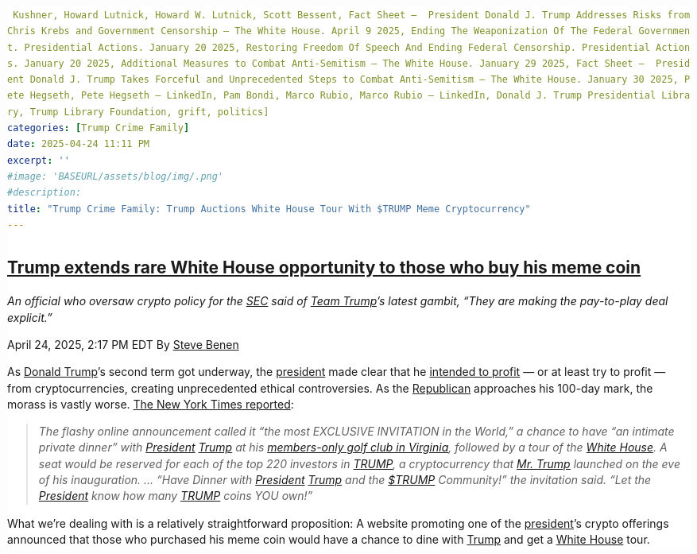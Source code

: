 ```yaml
 Kushner, Howard Lutnick, Howard W. Lutnick, Scott Bessent, Fact Sheet –  President Donald J. Trump Addresses Risks from Chris Krebs and Government Censorship – The White House. April 9 2025, Ending The Weaponization Of The Federal Government. Presidential Actions. January 20 2025, Restoring Freedom Of Speech And Ending Federal Censorship. Presidential Actions. January 20 2025, Additional Measures to Combat Anti-Semitism – The White House. January 29 2025, Fact Sheet –  President Donald J. Trump Takes Forceful and Unprecedented Steps to Combat Anti-Semitism – The White House. January 30 2025, Pete Hegseth, Pete Hegseth – LinkedIn, Pam Bondi, Marco Rubio, Marco Rubio – LinkedIn, Donald J. Trump Presidential Library, Trump Library Foundation, grift, politics]
categories: [Trump Crime Family]
date: 2025-04-24 11:11 PM
excerpt: ''
#image: 'BASEURL/assets/blog/img/.png'
#description:
title: "Trump Crime Family: Trump Auctions White House Tour With $TRUMP Meme Cryptocurrency"
---
```



## [Trump extends rare White House opportunity to those who buy his meme coin](https://www.msnbc.com/rachel-maddow-show/maddowblog/trump-extends-rare-white-house-opportunity-buy-meme-coin-rcna202855)

*An official who oversaw crypto policy for the [SEC](https://www.sec.gov/) said of [Team Trump](https://www.donaldjtrump.com/)’s latest gambit, “They are making the pay-to-play deal explicit.”*

April 24, 2025, 2:17 PM EDT
By [Steve Benen](https://www.msnbc.com/author/steve-benen-ncpn433601)

As [Donald Trump](https://www.msnbc.com/donald-trump)’s second term got underway, the [president](https://www.whitehouse.gov/) made clear that he [intended to profit](https://www.msnbc.com/rachel-maddow-show/maddowblog/early-evidence-suggests-trump-will-keep-grifts-going-white-house-rcna188735) — or at least try to profit — from cryptocurrencies, creating unprecedented ethical controversies. As the [Republican](https://www.gop.com/) approaches his 100-day mark, the morass is vastly worse. [The New York Times reported](https://www.nytimes.com/2025/04/23/technology/trump-private-dinner-crypto-memecoin.html):

> *The flashy online announcement called it “the most EXCLUSIVE INVITATION in the World,” a chance to have “an intimate private dinner” with [President](https://www.whitehouse.gov/) [Trump](https://www.donaldjtrump.com/) at his [members-only golf club in Virginia](https://www.trumpnationaldc.com/), followed by a tour of the [White House](https://www.whitehouse.gov/). A seat would be reserved for each of the top 220 investors in [TRUMP](https://gettrumpmemes.com/), a cryptocurrency that [Mr. Trump](https://www.donaldjtrump.com/) launched on the eve of his inauguration. ... “Have Dinner with [President](https://www.whitehouse.gov/) [Trump](https://www.donaldjtrump.com/) and the [$TRUMP](https://gettrumpmemes.com/) Community!” the invitation said. “Let the [President](https://www.whitehouse.gov/) know how many [TRUMP](https://gettrumpmemes.com/) coins YOU own!”*

What we’re dealing with is a relatively straightforward proposition: A website promoting one of the [president](https://www.whitehouse.gov/)’s crypto offerings announced that those who purchased his meme coin would have a chance to dine with [Trump](https://www.donaldjtrump.com/) and get a [White House](https://www.whitehouse.gov/) tour.
